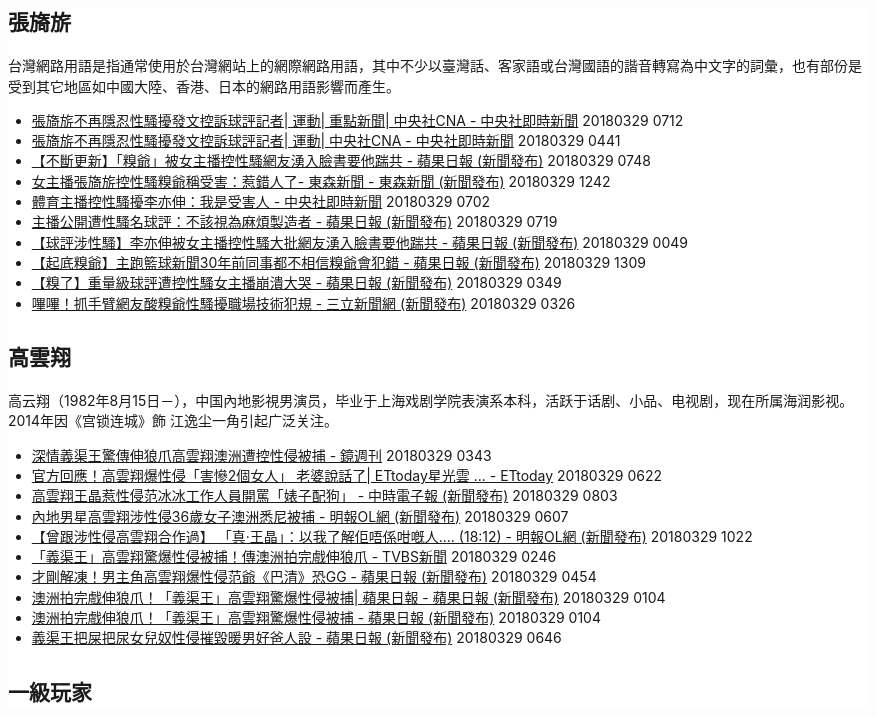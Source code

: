 ## 張旖旂

台灣網路用語是指通常使用於台灣網站上的網際網路用語，其中不少以臺灣話、客家語或台灣國語的諧音轉寫為中文字的詞彙，也有部份是受到其它地區如中國大陸、香港、日本的網路用語影響而產生。
- [張旖旂不再隱忍性騷擾發文控訴球評記者| 運動| 重點新聞| 中央社CNA - 中央社即時新聞](http://www.cna.com.tw/news/firstnews/201803290105-1.aspx "張旖旂不再隱忍性騷擾發文控訴球評記者| 運動| 重點新聞| 中央社CNA - 中央社即時新聞") 20180329 0712
- [張旖旂不再隱忍性騷擾發文控訴球評記者| 運動| 中央社CNA - 中央社即時新聞](http://www.cna.com.tw/news/aspt/201803290105-1.aspx "張旖旂不再隱忍性騷擾發文控訴球評記者| 運動| 中央社CNA - 中央社即時新聞") 20180329 0441
- [【不斷更新】「糗爺」被女主播控性騷網友湧入臉書要他踹共 - 蘋果日報 (新聞發布)](https://tw.appledaily.com/new/realtime/20180329/1324346/ "【不斷更新】「糗爺」被女主播控性騷網友湧入臉書要他踹共 - 蘋果日報 (新聞發布)") 20180329 0748
- [女主播張旖旂控性騷糗爺稱受害：惹錯人了- 東森新聞 - 東森新聞 (新聞發布)](https://news.ebc.net.tw/news.php?nid=105584 "女主播張旖旂控性騷糗爺稱受害：惹錯人了- 東森新聞 - 東森新聞 (新聞發布)") 20180329 1242
- [體育主播控性騷擾李亦伸：我是受害人 - 中央社即時新聞](http://www.cna.com.tw/news/aspt/201803290192-1.aspx "體育主播控性騷擾李亦伸：我是受害人 - 中央社即時新聞") 20180329 0702
- [主播公開遭性騷名球評：不該視為麻煩製造者 - 蘋果日報 (新聞發布)](https://tw.appledaily.com/new/realtime/20180329/1324681/ "主播公開遭性騷名球評：不該視為麻煩製造者 - 蘋果日報 (新聞發布)") 20180329 0719
- [【球評涉性騷】李亦伸被女主播控性騷大批網友湧入臉書要他踹共 - 蘋果日報 (新聞發布)](https://tw.sports.appledaily.com/realtime/20180329/1324346/ "【球評涉性騷】李亦伸被女主播控性騷大批網友湧入臉書要他踹共 - 蘋果日報 (新聞發布)") 20180329 0049
- [【起底糗爺】主跑籃球新聞30年前同事都不相信糗爺會犯錯 - 蘋果日報 (新聞發布)](https://tw.sports.appledaily.com/realtime/20180329/1324640/ "【起底糗爺】主跑籃球新聞30年前同事都不相信糗爺會犯錯 - 蘋果日報 (新聞發布)") 20180329 1309
- [【糗了】重量級球評遭控性騷女主播崩潰大哭 - 蘋果日報 (新聞發布)](https://tw.sports.appledaily.com/realtime/20180329/1324325/ "【糗了】重量級球評遭控性騷女主播崩潰大哭 - 蘋果日報 (新聞發布)") 20180329 0349
- [嗶嗶！抓手臂網友酸糗爺性騷擾職場技術犯規 - 三立新聞網 (新聞發布)](http://www.setn.com/News.aspx?NewsID=363017 "嗶嗶！抓手臂網友酸糗爺性騷擾職場技術犯規 - 三立新聞網 (新聞發布)") 20180329 0326

## 高雲翔

高云翔（1982年8月15日－），中国內地影視男演员，毕业于上海戏剧学院表演系本科，活跃于话剧、小品、电视剧，现在所属海润影视。2014年因《宫锁连城》飾 江逸尘一角引起广泛关注。
- [深情義渠王驚傳伸狼爪高雲翔澳洲遭控性侵被捕 - 鏡週刊](https://www.mirrormedia.mg/story/20180329edi003/ "深情義渠王驚傳伸狼爪高雲翔澳洲遭控性侵被捕 - 鏡週刊") 20180329 0343
- [官方回應！高雲翔爆性侵「害慘2個女人」 老婆說話了| ETtoday星光雲 ... - ETtoday](https://star.ettoday.net/news/1140300 "官方回應！高雲翔爆性侵「害慘2個女人」 老婆說話了| ETtoday星光雲 ... - ETtoday") 20180329 0622
- [高雲翔王晶惹性侵范冰冰工作人員開罵「婊子配狗」 - 中時電子報 (新聞發布)](http://www.chinatimes.com/realtimenews/20180329003300-260404 "高雲翔王晶惹性侵范冰冰工作人員開罵「婊子配狗」 - 中時電子報 (新聞發布)") 20180329 0803
- [內地男星高雲翔涉性侵36歲女子澳洲悉尼被捕 - 明報OL網 (新聞發布)](https://ol.mingpao.com/php/showbiz3.php?nodeid=1522301741600&subcate=latest&issue=20180329 "內地男星高雲翔涉性侵36歲女子澳洲悉尼被捕 - 明報OL網 (新聞發布)") 20180329 0607
- [【曾跟涉性侵高雲翔合作過】 「真‧王晶」：以我了解佢唔係咁嘅人.... (18:12) - 明報OL網 (新聞發布)](https://ol.mingpao.com/php/showbiz3.php?nodeid=1522318164253&subcate=latest&issue=20180329 "【曾跟涉性侵高雲翔合作過】 「真‧王晶」：以我了解佢唔係咁嘅人.... (18:12) - 明報OL網 (新聞發布)") 20180329 1022
- [「義渠王」高雲翔驚爆性侵被捕！傳澳洲拍完戲伸狼爪 - TVBS新聞](https://news.tvbs.com.tw/local/892164 "「義渠王」高雲翔驚爆性侵被捕！傳澳洲拍完戲伸狼爪 - TVBS新聞") 20180329 0246
- [才剛解凍！男主角高雲翔爆性侵范爺《巴清》恐GG - 蘋果日報 (新聞發布)](https://tw.entertainment.appledaily.com/realtime/20180329/1324404/ "才剛解凍！男主角高雲翔爆性侵范爺《巴清》恐GG - 蘋果日報 (新聞發布)") 20180329 0454
- [澳洲拍完戲伸狼爪！「義渠王」高雲翔驚爆性侵被捕| 蘋果日報 - 蘋果日報 (新聞發布)](https://tw.entertainment.appledaily.com/realtime/20180329/1324351/ "澳洲拍完戲伸狼爪！「義渠王」高雲翔驚爆性侵被捕| 蘋果日報 - 蘋果日報 (新聞發布)") 20180329 0104
- [澳洲拍完戲伸狼爪！「義渠王」高雲翔驚爆性侵被捕 - 蘋果日報 (新聞發布)](https://tw.entertainment.appledaily.com/realtime/20180329/1324351 "澳洲拍完戲伸狼爪！「義渠王」高雲翔驚爆性侵被捕 - 蘋果日報 (新聞發布)") 20180329 0104
- [義渠王把屎把尿女兒奴性侵摧毀暖男好爸人設 - 蘋果日報 (新聞發布)](https://tw.appledaily.com/new/realtime/20180329/1324587/ "義渠王把屎把尿女兒奴性侵摧毀暖男好爸人設 - 蘋果日報 (新聞發布)") 20180329 0646

## 一級玩家

